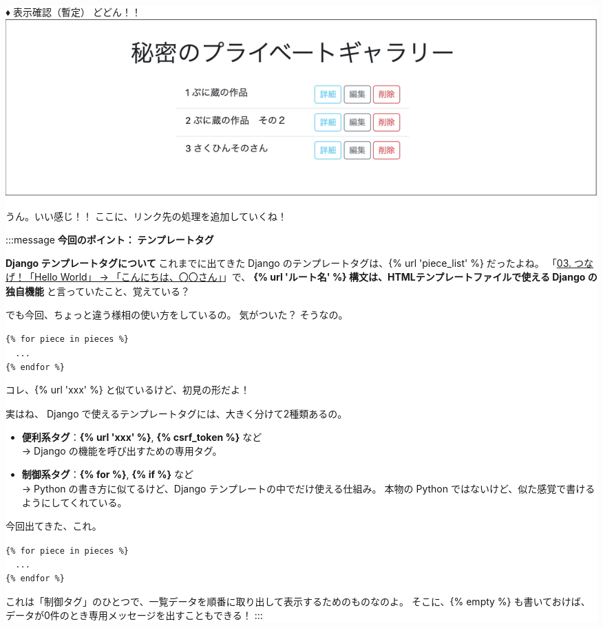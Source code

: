 ♦️ 表示確認（暫定）
どどん！！
![](/images/c4_p6_13_listlink.png)

うん。いい感じ！！
ここに、リンク先の処理を追加していくね！

:::message
**今回のポイント： テンプレートタグ**

**Django テンプレートタグについて**
これまでに出てきた Django のテンプレートタグは、{% url 'piece_list' %} だったよね。
「[03. つなげ！「Hello World」 → 「こんにちは、〇〇さん」](https://zenn.dev/punizo/articles/04_learning_to_views#03.-%E3%81%A4%E3%81%AA%E3%81%92%EF%BC%81%E3%80%8Chello-world%E3%80%8D-%E2%86%92-%E3%80%8C%E3%81%93%E3%82%93%E3%81%AB%E3%81%A1%E3%81%AF%E3%80%81%E3%80%87%E3%80%87%E3%81%95%E3%82%93%E3%80%8D)」で、
**{% url 'ルート名' %} 構文は、HTMLテンプレートファイルで使える Django の独自機能** と言っていたこと、覚えている？

でも今回、ちょっと違う様相の使い方をしているの。
気がついた？
そうなの。
```django
{% for piece in pieces %}
  ...
{% endfor %}
```
コレ、{% url 'xxx' %} と似ているけど、初見の形だよ！

実はね、 Django で使えるテンプレートタグには、大きく分けて2種類あるの。
- **便利系タグ**：**{% url 'xxx' %}**, **{% csrf_token %}** など  
  → Django の機能を呼び出すための専用タグ。

- **制御系タグ**：**{% for %}**, **{% if %}** など  
  → Python の書き方に似てるけど、Django テンプレートの中でだけ使える仕組み。
  本物の Python ではないけど、似た感覚で書けるようにしてくれている。

今回出てきた、これ。
```django
{% for piece in pieces %} 
  ...
{% endfor %}
```
これは「制御タグ」のひとつで、一覧データを順番に取り出して表示するためのものなのよ。
そこに、{% empty %} も書いておけば、データが0件のとき専用メッセージを出すこともできる！
:::
